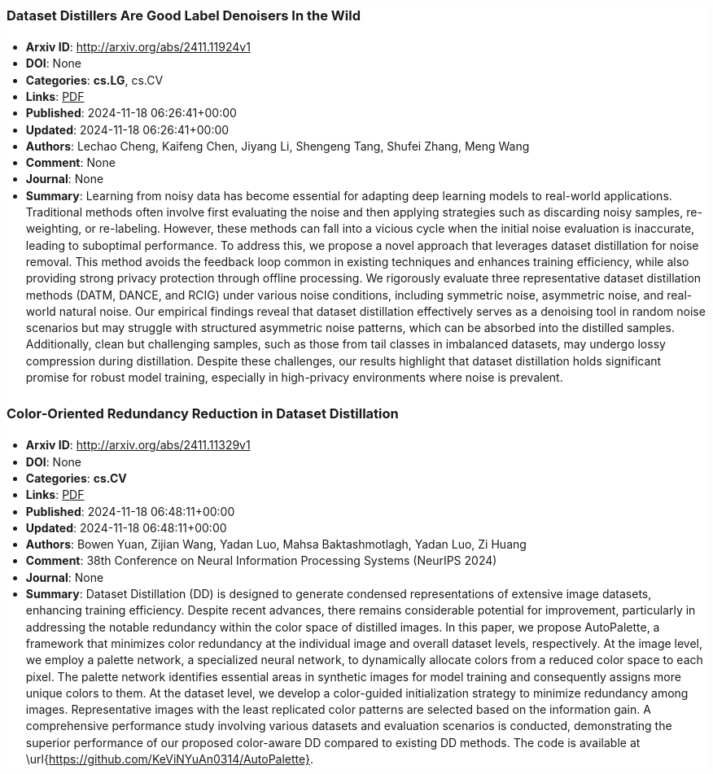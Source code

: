 

### Dataset Distillers Are Good Label Denoisers In the Wild
- **Arxiv ID**: http://arxiv.org/abs/2411.11924v1
- **DOI**: None
- **Categories**: **cs.LG**, cs.CV
- **Links**: [PDF](http://arxiv.org/pdf/2411.11924v1)
- **Published**: 2024-11-18 06:26:41+00:00
- **Updated**: 2024-11-18 06:26:41+00:00
- **Authors**: Lechao Cheng, Kaifeng Chen, Jiyang Li, Shengeng Tang, Shufei Zhang, Meng Wang
- **Comment**: None
- **Journal**: None
- **Summary**: Learning from noisy data has become essential for adapting deep learning models to real-world applications. Traditional methods often involve first evaluating the noise and then applying strategies such as discarding noisy samples, re-weighting, or re-labeling. However, these methods can fall into a vicious cycle when the initial noise evaluation is inaccurate, leading to suboptimal performance. To address this, we propose a novel approach that leverages dataset distillation for noise removal. This method avoids the feedback loop common in existing techniques and enhances training efficiency, while also providing strong privacy protection through offline processing. We rigorously evaluate three representative dataset distillation methods (DATM, DANCE, and RCIG) under various noise conditions, including symmetric noise, asymmetric noise, and real-world natural noise. Our empirical findings reveal that dataset distillation effectively serves as a denoising tool in random noise scenarios but may struggle with structured asymmetric noise patterns, which can be absorbed into the distilled samples. Additionally, clean but challenging samples, such as those from tail classes in imbalanced datasets, may undergo lossy compression during distillation. Despite these challenges, our results highlight that dataset distillation holds significant promise for robust model training, especially in high-privacy environments where noise is prevalent.



### Color-Oriented Redundancy Reduction in Dataset Distillation
- **Arxiv ID**: http://arxiv.org/abs/2411.11329v1
- **DOI**: None
- **Categories**: **cs.CV**
- **Links**: [PDF](http://arxiv.org/pdf/2411.11329v1)
- **Published**: 2024-11-18 06:48:11+00:00
- **Updated**: 2024-11-18 06:48:11+00:00
- **Authors**: Bowen Yuan, Zijian Wang, Yadan Luo, Mahsa Baktashmotlagh, Yadan Luo, Zi Huang
- **Comment**: 38th Conference on Neural Information Processing Systems (NeurIPS
  2024)
- **Journal**: None
- **Summary**: Dataset Distillation (DD) is designed to generate condensed representations of extensive image datasets, enhancing training efficiency. Despite recent advances, there remains considerable potential for improvement, particularly in addressing the notable redundancy within the color space of distilled images. In this paper, we propose AutoPalette, a framework that minimizes color redundancy at the individual image and overall dataset levels, respectively. At the image level, we employ a palette network, a specialized neural network, to dynamically allocate colors from a reduced color space to each pixel. The palette network identifies essential areas in synthetic images for model training and consequently assigns more unique colors to them. At the dataset level, we develop a color-guided initialization strategy to minimize redundancy among images. Representative images with the least replicated color patterns are selected based on the information gain. A comprehensive performance study involving various datasets and evaluation scenarios is conducted, demonstrating the superior performance of our proposed color-aware DD compared to existing DD methods. The code is available at \url{https://github.com/KeViNYuAn0314/AutoPalette}.
